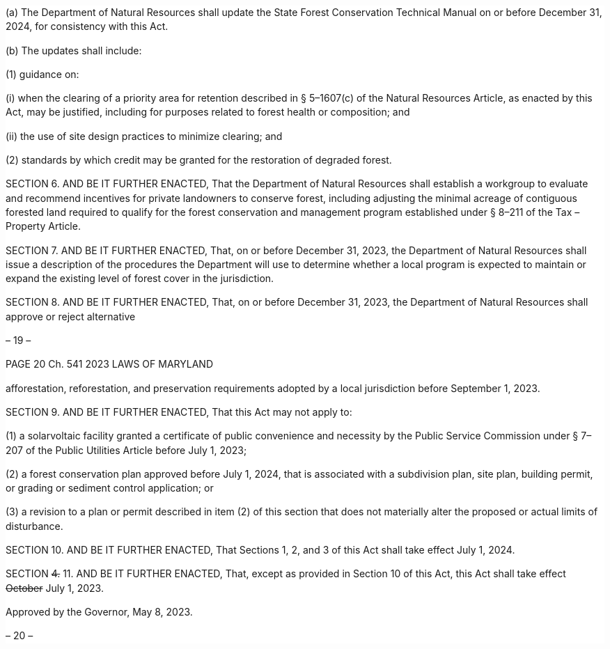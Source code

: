 (a) The Department of Natural Resources shall update the State Forest
Conservation Technical Manual on or before December 31, 2024, for consistency with this
Act.

(b) The updates shall include:

(1) guidance on:

(i) when the clearing of a priority area for retention described in §
5–1607(c) of the Natural Resources Article, as enacted by this Act, may be justified,
including for purposes related to forest health or composition; and

(ii) the use of site design practices to minimize clearing; and

(2) standards by which credit may be granted for the restoration of
degraded forest.

SECTION 6. AND BE IT FURTHER ENACTED, That the Department of Natural
Resources shall establish a workgroup to evaluate and recommend incentives for private
landowners to conserve forest, including adjusting the minimal acreage of contiguous
forested land required to qualify for the forest conservation and management program
established under § 8–211 of the Tax – Property Article.

SECTION 7. AND BE IT FURTHER ENACTED, That, on or before December 31,
2023, the Department of Natural Resources shall issue a description of the procedures the
Department will use to determine whether a local program is expected to maintain or
expand the existing level of forest cover in the jurisdiction.

SECTION 8. AND BE IT FURTHER ENACTED, That, on or before December 31,
2023, the Department of Natural Resources shall approve or reject alternative

– 19 –

PAGE 20
Ch. 541 2023 LAWS OF MARYLAND

afforestation, reforestation, and preservation requirements adopted by a local jurisdiction
before September 1, 2023.

SECTION 9. AND BE IT FURTHER ENACTED, That this Act may not apply to:

(1) a solarvoltaic facility granted a certificate of public convenience and
necessity by the Public Service Commission under § 7–207 of the Public Utilities Article
before July 1, 2023;

(2) a forest conservation plan approved before July 1, 2024, that is
associated with a subdivision plan, site plan, building permit, or grading or sediment
control application; or

(3) a revision to a plan or permit described in item (2) of this section that
does not materially alter the proposed or actual limits of disturbance.

SECTION 10. AND BE IT FURTHER ENACTED, That Sections 1, 2, and 3 of this
Act shall take effect July 1, 2024.

SECTION ~~4.~~ 11. AND BE IT FURTHER ENACTED, That, except as provided in
Section 10 of this Act, this Act shall take effect ~~October~~ July 1, 2023.

Approved by the Governor, May 8, 2023.

– 20 –